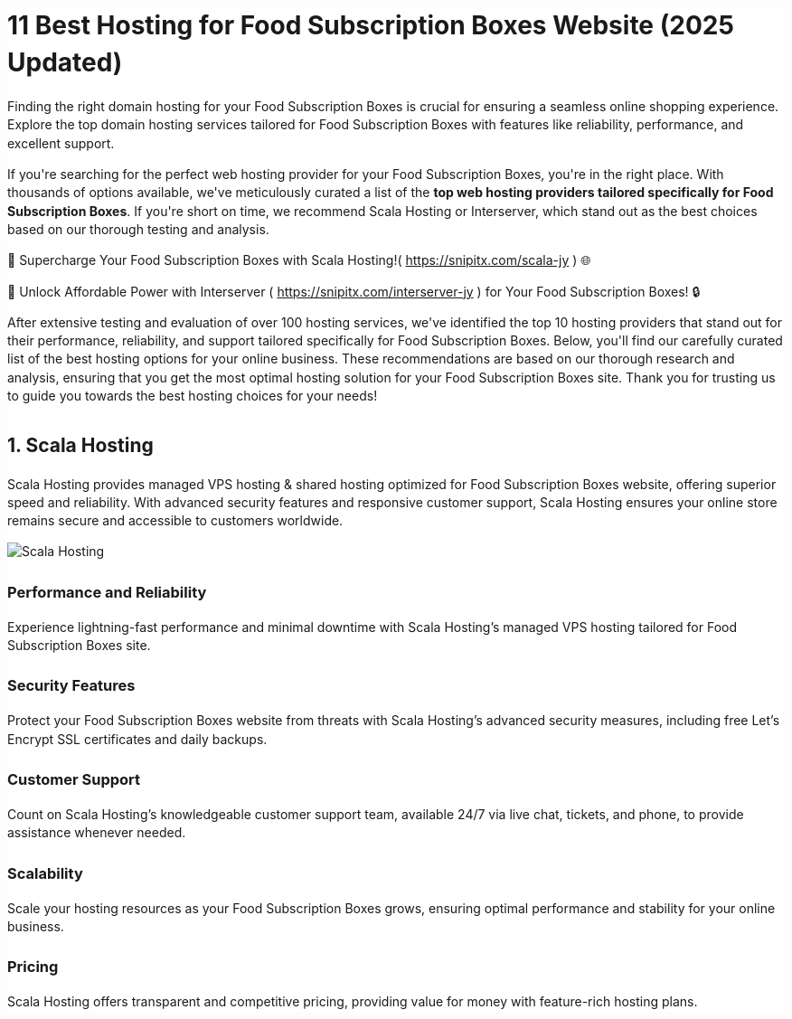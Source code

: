 # 11 Best Hosting for Food Subscription Boxes Website (2025 Updated)

Finding the right domain hosting for your Food Subscription Boxes is crucial for ensuring a seamless online shopping experience. Explore the top domain hosting services tailored for Food Subscription Boxes with features like reliability, performance, and excellent support.

If you're searching for the perfect web hosting provider for your Food Subscription Boxes, you're in the right place. With thousands of options available, we've meticulously curated a list of the **top web hosting providers tailored specifically for Food Subscription Boxes**. If you're short on time, we recommend Scala Hosting or Interserver, which stand out as the best choices based on our thorough testing and analysis.

🚀 Supercharge Your Food Subscription Boxes with Scala Hosting!( https://snipitx.com/scala-jy ) 🌐 

💸 Unlock Affordable Power with Interserver ( https://snipitx.com/interserver-jy ) for Your Food Subscription Boxes! 🔒

After extensive testing and evaluation of over 100 hosting services, we've identified the top 10 hosting providers that stand out for their performance, reliability, and support tailored specifically for Food Subscription Boxes. Below, you'll find our carefully curated list of the best hosting options for your online business. These recommendations are based on our thorough research and analysis, ensuring that you get the most optimal hosting solution for your Food Subscription Boxes site. Thank you for trusting us to guide you towards the best hosting choices for your needs!

## 1. Scala Hosting

Scala Hosting provides managed VPS hosting & shared hosting optimized for Food Subscription Boxes website, offering superior speed and reliability. With advanced security features and responsive customer support, Scala Hosting ensures your online store remains secure and accessible to customers worldwide.

![Scala Hosting](https://i.imgur.com/uJ5JIK3.png "Scala Web Hosting")

### Performance and Reliability
Experience lightning-fast performance and minimal downtime with Scala Hosting’s managed VPS hosting tailored for Food Subscription Boxes site.

### Security Features
Protect your Food Subscription Boxes website from threats with Scala Hosting’s advanced security measures, including free Let’s Encrypt SSL certificates and daily backups.

### Customer Support
Count on Scala Hosting’s knowledgeable customer support team, available 24/7 via live chat, tickets, and phone, to provide assistance whenever needed.

### Scalability
Scale your hosting resources as your Food Subscription Boxes grows, ensuring optimal performance and stability for your online business.

### Pricing
Scala Hosting offers transparent and competitive pricing, providing value for money with feature-rich hosting plans.
